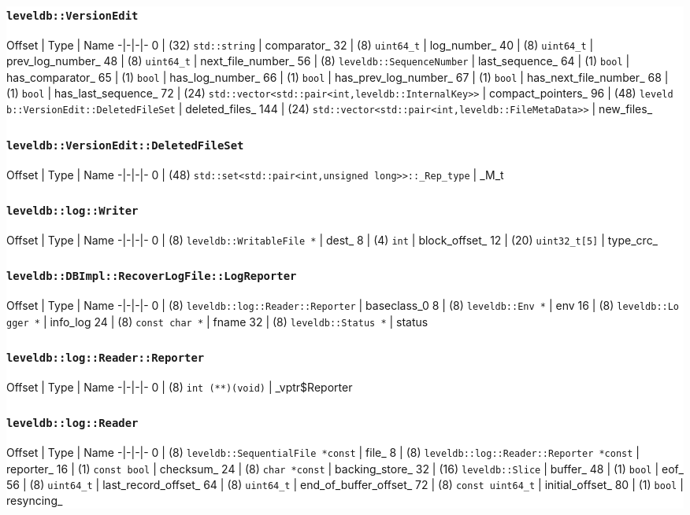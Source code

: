 
### `leveldb::VersionEdit`
Offset | Type | Name
-|-|-|-
0 | (32) `std::string` | comparator_
32 | (8) `uint64_t` | log_number_
40 | (8) `uint64_t` | prev_log_number_
48 | (8) `uint64_t` | next_file_number_
56 | (8) `leveldb::SequenceNumber` | last_sequence_
64 | (1) `bool` | has_comparator_
65 | (1) `bool` | has_log_number_
66 | (1) `bool` | has_prev_log_number_
67 | (1) `bool` | has_next_file_number_
68 | (1) `bool` | has_last_sequence_
72 | (24) `std::vector<std::pair<int,leveldb::InternalKey>>` | compact_pointers_
96 | (48) `leveldb::VersionEdit::DeletedFileSet` | deleted_files_
144 | (24) `std::vector<std::pair<int,leveldb::FileMetaData>>` | new_files_


### `leveldb::VersionEdit::DeletedFileSet`
Offset | Type | Name
-|-|-|-
0 | (48) `std::set<std::pair<int,unsigned long>>::_Rep_type` | _M_t


### `leveldb::log::Writer`
Offset | Type | Name
-|-|-|-
0 | (8) `leveldb::WritableFile *` | dest_
8 | (4) `int` | block_offset_
12 | (20) `uint32_t[5]` | type_crc_


### `leveldb::DBImpl::RecoverLogFile::LogReporter`
Offset | Type | Name
-|-|-|-
0 | (8) `leveldb::log::Reader::Reporter` | baseclass_0
8 | (8) `leveldb::Env *` | env
16 | (8) `leveldb::Logger *` | info_log
24 | (8) `const char *` | fname
32 | (8) `leveldb::Status *` | status


### `leveldb::log::Reader::Reporter`
Offset | Type | Name
-|-|-|-
0 | (8) `int (**)(void)` | _vptr$Reporter


### `leveldb::log::Reader`
Offset | Type | Name
-|-|-|-
0 | (8) `leveldb::SequentialFile *const` | file_
8 | (8) `leveldb::log::Reader::Reporter *const` | reporter_
16 | (1) `const bool` | checksum_
24 | (8) `char *const` | backing_store_
32 | (16) `leveldb::Slice` | buffer_
48 | (1) `bool` | eof_
56 | (8) `uint64_t` | last_record_offset_
64 | (8) `uint64_t` | end_of_buffer_offset_
72 | (8) `const uint64_t` | initial_offset_
80 | (1) `bool` | resyncing_
